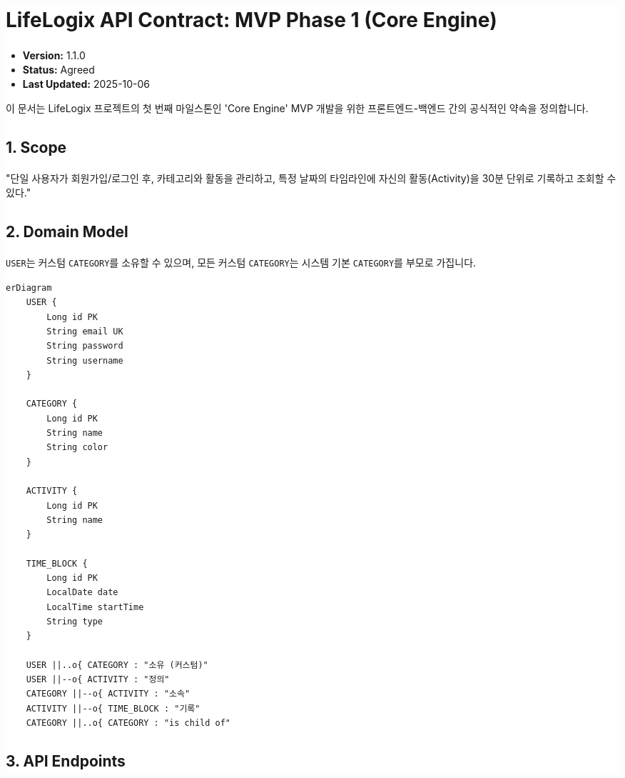 # LifeLogix API Contract: MVP Phase 1 (Core Engine)

- **Version:** 1.1.0
- **Status:** Agreed
- **Last Updated:** 2025-10-06

이 문서는 LifeLogix 프로젝트의 첫 번째 마일스톤인 'Core Engine' MVP 개발을 위한 프론트엔드-백엔드 간의 공식적인 약속을 정의합니다.

## 1. Scope

"단일 사용자가 회원가입/로그인 후, 카테고리와 활동을 관리하고, 특정 날짜의 타임라인에 자신의 활동(Activity)을 30분 단위로 기록하고 조회할 수 있다."

## 2. Domain Model

`USER`는 커스텀 `CATEGORY`를 소유할 수 있으며, 모든 커스텀 `CATEGORY`는 시스템 기본 `CATEGORY`를 부모로 가집니다.

```mermaid
erDiagram
    USER {
        Long id PK
        String email UK
        String password
        String username
    }

    CATEGORY {
        Long id PK
        String name
        String color
    }

    ACTIVITY {
        Long id PK
        String name
    }

    TIME_BLOCK {
        Long id PK
        LocalDate date
        LocalTime startTime
        String type
    }

    USER ||..o{ CATEGORY : "소유 (커스텀)"
    USER ||--o{ ACTIVITY : "정의"
    CATEGORY ||--o{ ACTIVITY : "소속"
    ACTIVITY ||--o{ TIME_BLOCK : "기록"
    CATEGORY ||..o{ CATEGORY : "is child of"
```

## 3. API Endpoints
